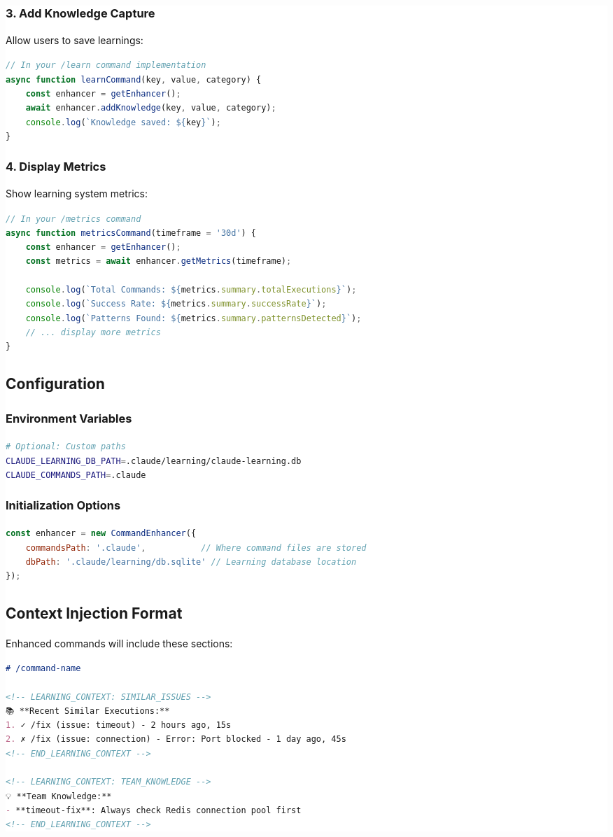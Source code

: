 ### 3. Add Knowledge Capture

Allow users to save learnings:

```javascript
// In your /learn command implementation
async function learnCommand(key, value, category) {
    const enhancer = getEnhancer();
    await enhancer.addKnowledge(key, value, category);
    console.log(`Knowledge saved: ${key}`);
}
```

### 4. Display Metrics

Show learning system metrics:

```javascript
// In your /metrics command
async function metricsCommand(timeframe = '30d') {
    const enhancer = getEnhancer();
    const metrics = await enhancer.getMetrics(timeframe);
    
    console.log(`Total Commands: ${metrics.summary.totalExecutions}`);
    console.log(`Success Rate: ${metrics.summary.successRate}`);
    console.log(`Patterns Found: ${metrics.summary.patternsDetected}`);
    // ... display more metrics
}
```

## Configuration

### Environment Variables

```bash
# Optional: Custom paths
CLAUDE_LEARNING_DB_PATH=.claude/learning/claude-learning.db
CLAUDE_COMMANDS_PATH=.claude
```

### Initialization Options

```javascript
const enhancer = new CommandEnhancer({
    commandsPath: '.claude',           // Where command files are stored
    dbPath: '.claude/learning/db.sqlite' // Learning database location
});
```

## Context Injection Format

Enhanced commands will include these sections:

```markdown
# /command-name

<!-- LEARNING_CONTEXT: SIMILAR_ISSUES -->
📚 **Recent Similar Executions:**
1. ✓ /fix (issue: timeout) - 2 hours ago, 15s
2. ✗ /fix (issue: connection) - Error: Port blocked - 1 day ago, 45s
<!-- END_LEARNING_CONTEXT -->

<!-- LEARNING_CONTEXT: TEAM_KNOWLEDGE -->
💡 **Team Knowledge:**
- **timeout-fix**: Always check Redis connection pool first
<!-- END_LEARNING_CONTEXT -->
```